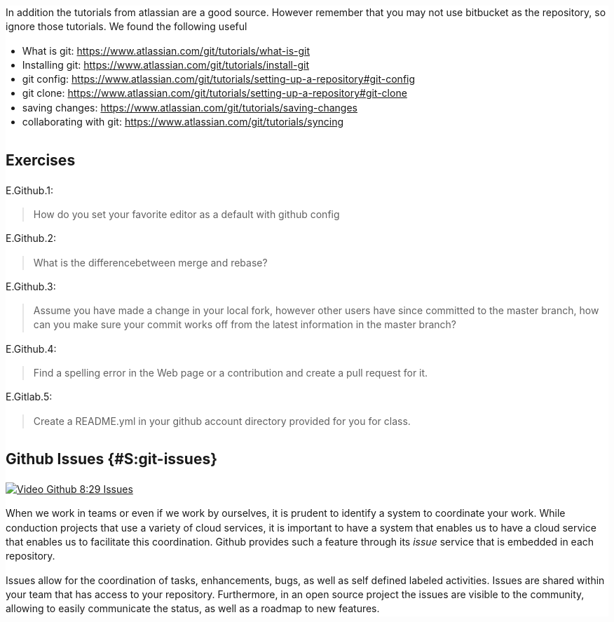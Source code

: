 In addition the tutorials from atlassian are a good source. However
remember that you may not use bitbucket as the repository, so ignore
those tutorials. We found the following useful

-   What is git: <https://www.atlassian.com/git/tutorials/what-is-git>
-   Installing git:
    <https://www.atlassian.com/git/tutorials/install-git>
-   git config:
    <https://www.atlassian.com/git/tutorials/setting-up-a-repository#git-config>
-   git clone:
    <https://www.atlassian.com/git/tutorials/setting-up-a-repository#git-clone>
-   saving changes:
    <https://www.atlassian.com/git/tutorials/saving-changes>
-   collaborating with git:
    <https://www.atlassian.com/git/tutorials/syncing>

## Exercises

E.Github.1:

> How do you set your favorite editor as a default with github config

E.Github.2:

> What is the differencebetween merge and rebase?

E.Github.3:

> Assume you have made a
> change in your local fork, however other users have since committed to
> the master branch, how can you make sure your commit works off from the
> latest information in the master branch?

E.Github.4:

> Find a spelling error
> in the Web page or a contribution and create a pull request for it.

E.Gitlab.5:

> Create a README.yml in
> your github account directory provided for you for class.

## Github Issues {#S:git-issues}

[![Video](images/video.png) Github 8:29 Issues](https://youtu.be/qozgBPQJx0A)

When we work in teams or even if we work by ourselves, it is prudent to
identify a system to coordinate your work. While conduction projects
that use a variety of cloud services, it is important to have a system
that enables us to have a cloud service that enables us to facilitate
this coordination. Github provides such a feature through its *issue*
service that is embedded in each repository.

Issues allow for the coordination of tasks, enhancements, bugs, as well
as self defined labeled activities. Issues are shared within your team
that has access to your repository. Furthermore, in an open source
project the issues are visible to the community, allowing to easily
communicate the status, as well as a roadmap to new features.
